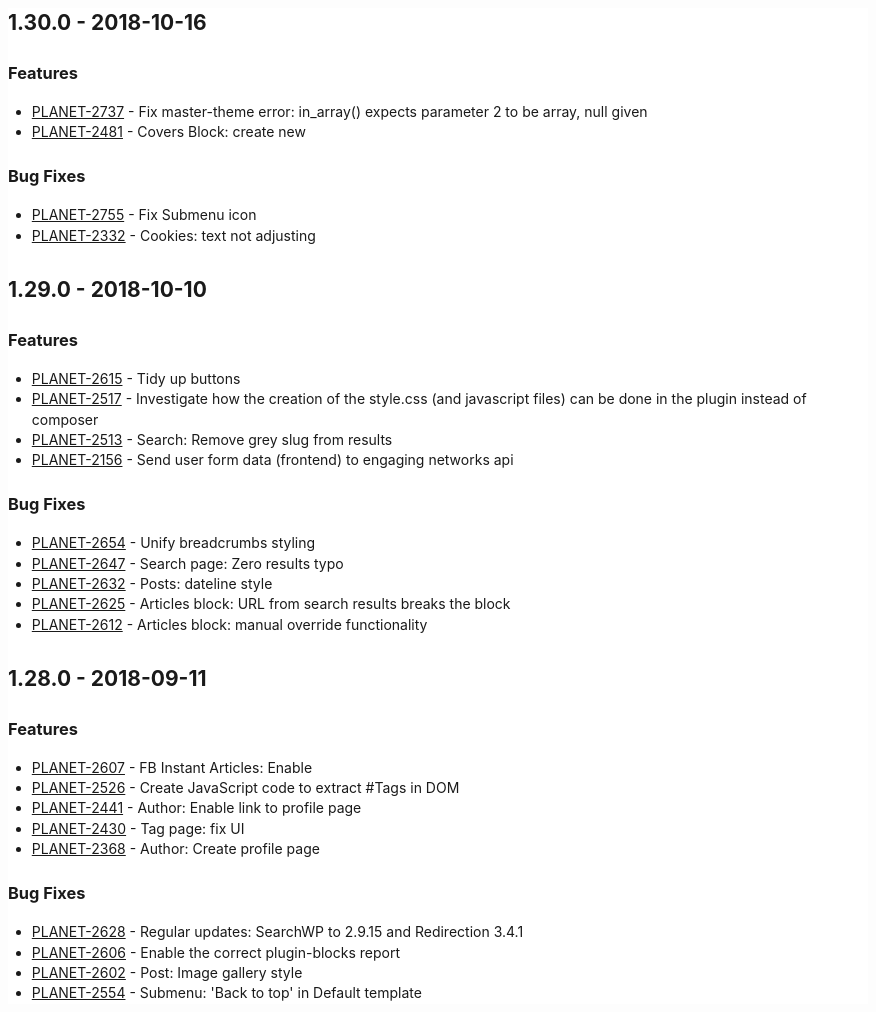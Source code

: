 ## 1.30.0 - 2018-10-16

### Features

* [PLANET-2737](https://jira.greenpeace.org/browse/PLANET-2737) - Fix master-theme error: in\_array\(\) expects parameter 2 to be array, null given
* [PLANET-2481](https://jira.greenpeace.org/browse/PLANET-2481) - Covers Block: create new

### Bug Fixes

* [PLANET-2755](https://jira.greenpeace.org/browse/PLANET-2755) - Fix Submenu icon
* [PLANET-2332](https://jira.greenpeace.org/browse/PLANET-2332) - Cookies: text not adjusting

## 1.29.0 - 2018-10-10

### Features

* [PLANET-2615](https://jira.greenpeace.org/browse/PLANET-2615) - Tidy up buttons
* [PLANET-2517](https://jira.greenpeace.org/browse/PLANET-2517) - Investigate how the creation of the style.css \(and javascript files\) can be done in the plugin instead of composer
* [PLANET-2513](https://jira.greenpeace.org/browse/PLANET-2513) - Search: Remove grey slug from results
* [PLANET-2156](https://jira.greenpeace.org/browse/PLANET-2156) - Send user form data \(frontend\) to engaging networks api

### Bug Fixes

* [PLANET-2654](https://jira.greenpeace.org/browse/PLANET-2654) - Unify breadcrumbs styling
* [PLANET-2647](https://jira.greenpeace.org/browse/PLANET-2647) - Search page: Zero results typo
* [PLANET-2632](https://jira.greenpeace.org/browse/PLANET-2632) - Posts: dateline style
* [PLANET-2625](https://jira.greenpeace.org/browse/PLANET-2625) - Articles block: URL from search results breaks the block
* [PLANET-2612](https://jira.greenpeace.org/browse/PLANET-2612) - Articles block: manual override functionality

## 1.28.0 - 2018-09-11

### Features

* [PLANET-2607](https://jira.greenpeace.org/browse/PLANET-2607) - FB Instant Articles: Enable
* [PLANET-2526](https://jira.greenpeace.org/browse/PLANET-2526) - Create JavaScript code to extract \#Tags in DOM
* [PLANET-2441](https://jira.greenpeace.org/browse/PLANET-2441) - Author: Enable link to profile page
* [PLANET-2430](https://jira.greenpeace.org/browse/PLANET-2430) - Tag page: fix UI
* [PLANET-2368](https://jira.greenpeace.org/browse/PLANET-2368) - Author: Create profile page

### Bug Fixes

* [PLANET-2628](https://jira.greenpeace.org/browse/PLANET-2628) - Regular updates: SearchWP to 2.9.15 and Redirection 3.4.1
* [PLANET-2606](https://jira.greenpeace.org/browse/PLANET-2606) - Enable the correct plugin-blocks report
* [PLANET-2602](https://jira.greenpeace.org/browse/PLANET-2602) - Post: Image gallery style
* [PLANET-2554](https://jira.greenpeace.org/browse/PLANET-2554) - Submenu: 'Back to top' in Default template
